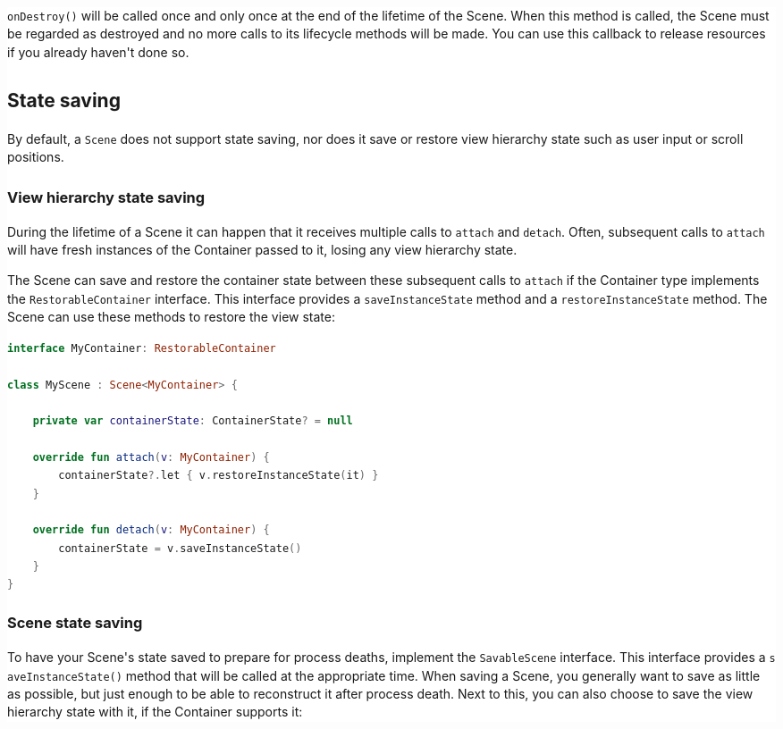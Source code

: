 `onDestroy()` will be called once and only once at the end of the lifetime of
the Scene.
When this method is called, the Scene must be regarded as destroyed and no more
calls to its lifecycle methods will be made.
You can use this callback to release resources if you already haven't done so.


## State saving

By default, a `Scene` does not support state saving, nor does it save or restore
view hierarchy state such as user input or scroll positions.

### View hierarchy state saving

During the lifetime of a Scene it can happen that it receives multiple calls to
`attach` and `detach`.
Often, subsequent calls to `attach` will have fresh instances of the Container
passed to it, losing any view hierarchy state.

The Scene can save and restore the container state between these subsequent
calls to `attach` if the Container type implements the `RestorableContainer`
interface.
This interface provides a `saveInstanceState` method and a
`restoreInstanceState` method.
The Scene can use these methods to restore the view state:

```kotlin
interface MyContainer: RestorableContainer

class MyScene : Scene<MyContainer> {

    private var containerState: ContainerState? = null

    override fun attach(v: MyContainer) {
        containerState?.let { v.restoreInstanceState(it) }
    }

    override fun detach(v: MyContainer) {
        containerState = v.saveInstanceState()
    }
}
```

### Scene state saving

To have your Scene's state saved to prepare for process deaths, implement the
`SavableScene` interface.
This interface provides a `saveInstanceState()` method that will be called at
the appropriate time.
When saving a Scene, you generally want to save as little as possible, but just
enough to be able to reconstruct it after process death.
Next to this, you can also choose to save the view hierarchy state with it, if
the Container supports it:

